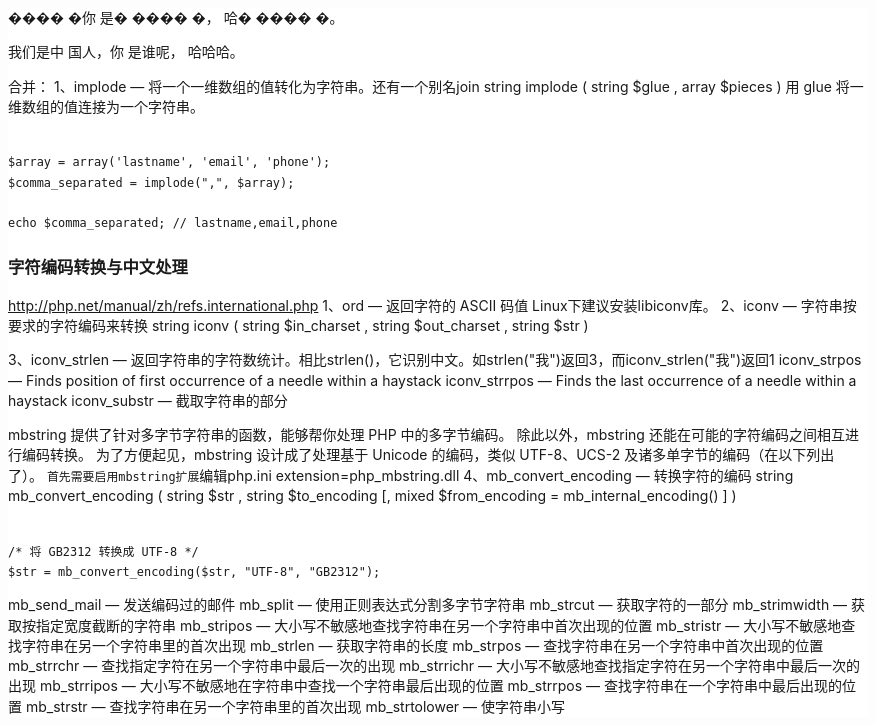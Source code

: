 ����
�你
是�
����
�，
哈�
����
�。

我们是中
国人，你
是谁呢，
哈哈哈。


合并：
1、implode — 将一个一维数组的值转化为字符串。还有一个别名join
string implode ( string $glue , array $pieces )
用 glue 将一维数组的值连接为一个字符串。
```

$array = array('lastname', 'email', 'phone');
$comma_separated = implode(",", $array);

echo $comma_separated; // lastname,email,phone

```
###  字符编码转换与中文处理 
http://php.net/manual/zh/refs.international.php
1、ord — 返回字符的 ASCII 码值
Linux下建议安装libiconv库。
2、iconv — 字符串按要求的字符编码来转换
string iconv ( string $in_charset , string $out_charset , string $str )

3、iconv_strlen — 返回字符串的字符数统计。相比strlen()，它识别中文。如strlen("我")返回3，而iconv_strlen("我")返回1
iconv_strpos — Finds position of first occurrence of a needle within a haystack
iconv_strrpos — Finds the last occurrence of a needle within a haystack
iconv_substr — 截取字符串的部分

mbstring 提供了针对多字节字符串的函数，能够帮你处理 PHP 中的多字节编码。 除此以外，mbstring 还能在可能的字符编码之间相互进行编码转换。 为了方便起见，mbstring 设计成了处理基于 Unicode 的编码，类似 UTF-8、UCS-2 及诸多单字节的编码（在以下列出了）。
` 首先需要启用mbstring扩展 `编辑php.ini
extension=php_mbstring.dll
4、mb_convert_encoding — 转换字符的编码
string mb_convert_encoding ( string $str , string $to_encoding [, mixed $from_encoding = mb_internal_encoding() ] )
```

/* 将 GB2312 转换成 UTF-8 */
$str = mb_convert_encoding($str, "UTF-8", "GB2312");

```
mb_send_mail — 发送编码过的邮件
mb_split — 使用正则表达式分割多字节字符串
mb_strcut — 获取字符的一部分
mb_strimwidth — 获取按指定宽度截断的字符串
mb_stripos — 大小写不敏感地查找字符串在另一个字符串中首次出现的位置
mb_stristr — 大小写不敏感地查找字符串在另一个字符串里的首次出现
mb_strlen — 获取字符串的长度
mb_strpos — 查找字符串在另一个字符串中首次出现的位置
mb_strrchr — 查找指定字符在另一个字符串中最后一次的出现
mb_strrichr — 大小写不敏感地查找指定字符在另一个字符串中最后一次的出现
mb_strripos — 大小写不敏感地在字符串中查找一个字符串最后出现的位置
mb_strrpos — 查找字符串在一个字符串中最后出现的位置
mb_strstr — 查找字符串在另一个字符串里的首次出现
mb_strtolower — 使字符串小写